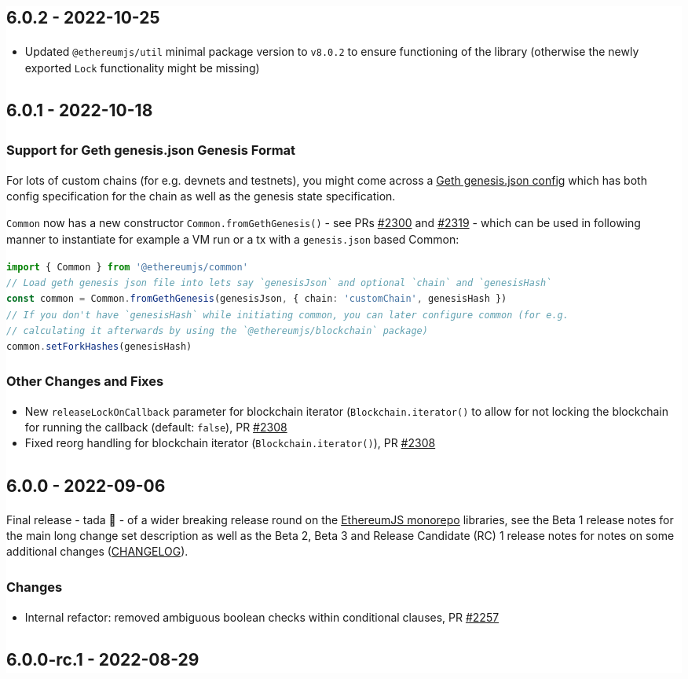 ## 6.0.2 - 2022-10-25

- Updated `@ethereumjs/util` minimal package version to `v8.0.2` to ensure functioning of the library (otherwise the newly exported `Lock` functionality might be missing)

## 6.0.1 - 2022-10-18

### Support for Geth genesis.json Genesis Format

For lots of custom chains (for e.g. devnets and testnets), you might come across a [Geth genesis.json config](https://geth.ethereum.org/docs/interface/private-network) which has both config specification for the chain as well as the genesis state specification.

`Common` now has a new constructor `Common.fromGethGenesis()` - see PRs [#2300](https://github.com/ethereumjs/ethereumjs-monorepo/pull/2300) and [#2319](https://github.com/ethereumjs/ethereumjs-monorepo/pull/2319) - which can be used in following manner to instantiate for example a VM run or a tx with a `genesis.json` based Common:

```ts
import { Common } from '@ethereumjs/common'
// Load geth genesis json file into lets say `genesisJson` and optional `chain` and `genesisHash`
const common = Common.fromGethGenesis(genesisJson, { chain: 'customChain', genesisHash })
// If you don't have `genesisHash` while initiating common, you can later configure common (for e.g.
// calculating it afterwards by using the `@ethereumjs/blockchain` package)
common.setForkHashes(genesisHash)
```

### Other Changes and Fixes

- New `releaseLockOnCallback` parameter for blockchain iterator (`Blockchain.iterator()` to allow for not locking the blockchain for running the callback (default: `false`), PR [#2308](https://github.com/ethereumjs/ethereumjs-monorepo/pull/2308)
- Fixed reorg handling for blockchain iterator (`Blockchain.iterator()`), PR [#2308](https://github.com/ethereumjs/ethereumjs-monorepo/pull/2308)

## 6.0.0 - 2022-09-06

Final release - tada 🎉 - of a wider breaking release round on the [EthereumJS monorepo](https://github.com/ethereumjs/ethereumjs-monorepo) libraries, see the Beta 1 release notes for the main long change set description as well as the Beta 2, Beta 3 and Release Candidate (RC) 1 release notes for notes on some additional changes ([CHANGELOG](https://github.com/ethereumjs/ethereumjs-monorepo/blob/master/packages/blockchain/CHANGELOG.md)).

### Changes

- Internal refactor: removed ambiguous boolean checks within conditional clauses, PR [#2257](https://github.com/ethereumjs/ethereumjs-monorepo/pull/2257)

## 6.0.0-rc.1 - 2022-08-29
